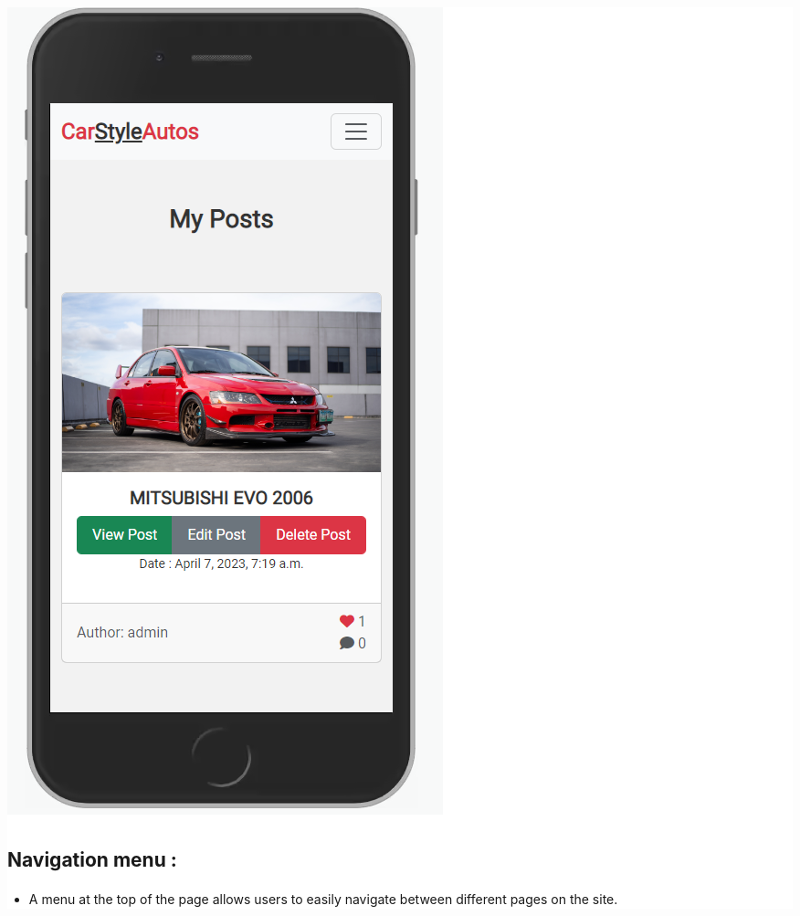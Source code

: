 ![ScreenShot](./documents/readme_images/MobileView.png)

## Navigation menu :
- A menu at the top of the page allows users to easily navigate between different pages on the site.